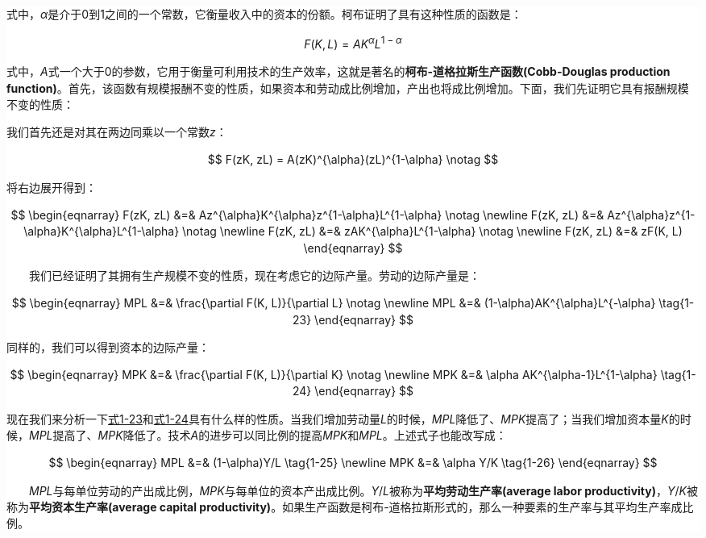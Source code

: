 式中，$\alpha$是介于0到1之间的一个常数，它衡量收入中的资本的份额。柯布证明了具有这种性质的函数是：

$$
F(K, L) = AK^{\alpha}L^{1-\alpha} \tag{1-22}
$$

式中，$A$式一个大于0的参数，它用于衡量可利用技术的生产效率，这就是著名的**柯布-道格拉斯生产函数(Cobb-Douglas production function)**。首先，该函数有规模报酬不变的性质，如果资本和劳动成比例增加，产出也将成比例增加。下面，我们先证明它具有报酬规模不变的性质：

我们首先还是对其在两边同乘以一个常数$z$：

$$
F(zK, zL) = A(zK)^{\alpha}(zL)^{1-\alpha} \notag
$$

将右边展开得到：

$$
\begin{eqnarray}
F(zK, zL) &=& Az^{\alpha}K^{\alpha}z^{1-\alpha}L^{1-\alpha} \notag \newline
F(zK, zL) &=& Az^{\alpha}z^{1-\alpha}K^{\alpha}L^{1-\alpha} \notag \newline
F(zK, zL) &=& zAK^{\alpha}L^{1-\alpha} \notag \newline
F(zK, zL) &=& zF(K, L) 
\end{eqnarray}
$$

&emsp;&emsp;我们已经证明了其拥有生产规模不变的性质，现在考虑它的边际产量。劳动的边际产量是：

<span id = "eq:1-23"></span>
$$
\begin{eqnarray}
MPL &=& \frac{\partial F(K, L)}{\partial L} \notag \newline
MPL &=& (1-\alpha)AK^{\alpha}L^{-\alpha} \tag{1-23}
\end{eqnarray}
$$

同样的，我们可以得到资本的边际产量：

<span id = "eq:1-24"></span>
$$
\begin{eqnarray}
MPK &=& \frac{\partial F(K, L)}{\partial K} \notag \newline
MPK &=& \alpha AK^{\alpha-1}L^{1-\alpha} \tag{1-24}
\end{eqnarray}
$$

现在我们来分析一下[式1-23](#eq:1-23)和[式1-24](#eq:1-24)具有什么样的性质。当我们增加劳动量$L$的时候，$MPL$降低了、$MPK$提高了；当我们增加资本量$K$的时候，$MPL$提高了、$MPK$降低了。技术$A$的进步可以同比例的提高$MPK$和$MPL$。上述式子也能改写成：

$$
\begin{eqnarray}
MPL &=& (1-\alpha)Y/L  \tag{1-25} \newline
MPK &=& \alpha Y/K \tag{1-26}
\end{eqnarray}
$$

&emsp;&emsp;$MPL$与每单位劳动的产出成比例，$MPK$与每单位的资本产出成比例。$Y/L$被称为**平均劳动生产率(average labor productivity)**，$Y/K$被称为**平均资本生产率(average capital productivity)**。如果生产函数是柯布-道格拉斯形式的，那么一种要素的生产率与其平均生产率成比例。
